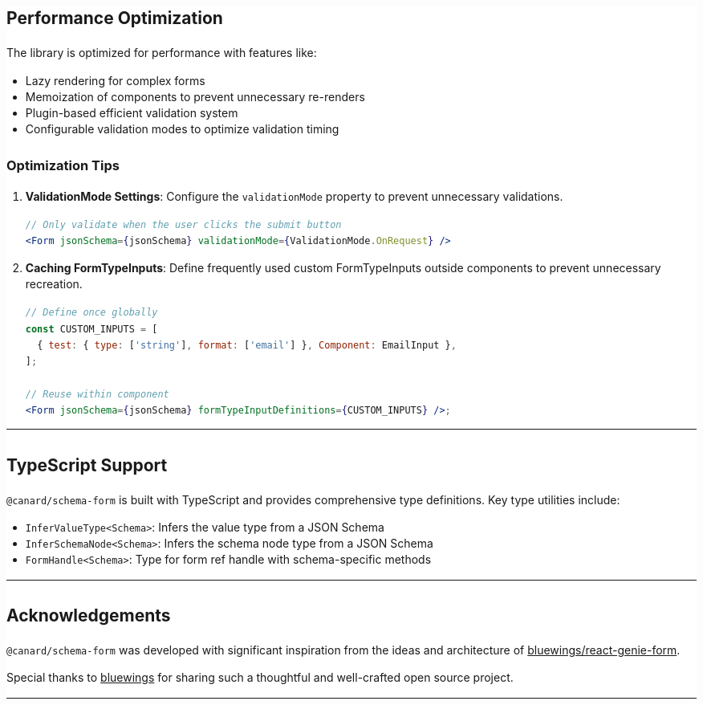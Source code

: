 
## Performance Optimization

The library is optimized for performance with features like:

- Lazy rendering for complex forms
- Memoization of components to prevent unnecessary re-renders
- Plugin-based efficient validation system
- Configurable validation modes to optimize validation timing

### Optimization Tips

1. **ValidationMode Settings**:
   Configure the `validationMode` property to prevent unnecessary validations.

   ```jsx
   // Only validate when the user clicks the submit button
   <Form jsonSchema={jsonSchema} validationMode={ValidationMode.OnRequest} />
   ```

2. **Caching FormTypeInputs**:
   Define frequently used custom FormTypeInputs outside components to prevent unnecessary recreation.

   ```jsx
   // Define once globally
   const CUSTOM_INPUTS = [
     { test: { type: ['string'], format: ['email'] }, Component: EmailInput },
   ];

   // Reuse within component
   <Form jsonSchema={jsonSchema} formTypeInputDefinitions={CUSTOM_INPUTS} />;
   ```

---

## TypeScript Support

`@canard/schema-form` is built with TypeScript and provides comprehensive type definitions. Key type utilities include:

- `InferValueType<Schema>`: Infers the value type from a JSON Schema
- `InferSchemaNode<Schema>`: Infers the schema node type from a JSON Schema
- `FormHandle<Schema>`: Type for form ref handle with schema-specific methods

---

## Acknowledgements

`@canard/schema-form` was developed with significant inspiration from the ideas and architecture of [bluewings/react-genie-form](https://github.com/bluewings/react-genie-form).

Special thanks to [bluewings](https://github.com/bluewings) for sharing such a thoughtful and well-crafted open source project.

---


  [alt: string]: any;
  [alt: string]: any;
  [alt: string]: any;
  [path: string]: ComponentType<FormTypeInputProps>;
